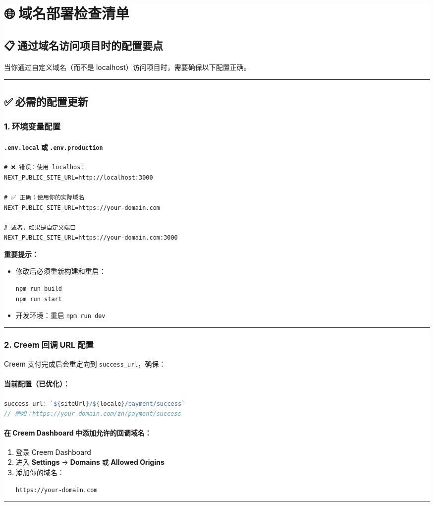 # 🌐 域名部署检查清单

## 📋 通过域名访问项目时的配置要点

当你通过自定义域名（而不是 localhost）访问项目时，需要确保以下配置正确。

---

## ✅ 必需的配置更新

### 1. 环境变量配置

#### `.env.local` 或 `.env.production`

```env
# ❌ 错误：使用 localhost
NEXT_PUBLIC_SITE_URL=http://localhost:3000

# ✅ 正确：使用你的实际域名
NEXT_PUBLIC_SITE_URL=https://your-domain.com

# 或者，如果是自定义端口
NEXT_PUBLIC_SITE_URL=https://your-domain.com:3000
```

**重要提示：**
- 修改后必须重新构建和重启：
  ```bash
  npm run build
  npm run start
  ```
- 开发环境：重启 `npm run dev`

---

### 2. Creem 回调 URL 配置

Creem 支付完成后会重定向到 `success_url`，确保：

#### 当前配置（已优化）：
```javascript
success_url: `${siteUrl}/${locale}/payment/success`
// 例如：https://your-domain.com/zh/payment/success
```

#### 在 Creem Dashboard 中添加允许的回调域名：

1. 登录 Creem Dashboard
2. 进入 **Settings** → **Domains** 或 **Allowed Origins**
3. 添加你的域名：
   ```
   https://your-domain.com
   ```

---